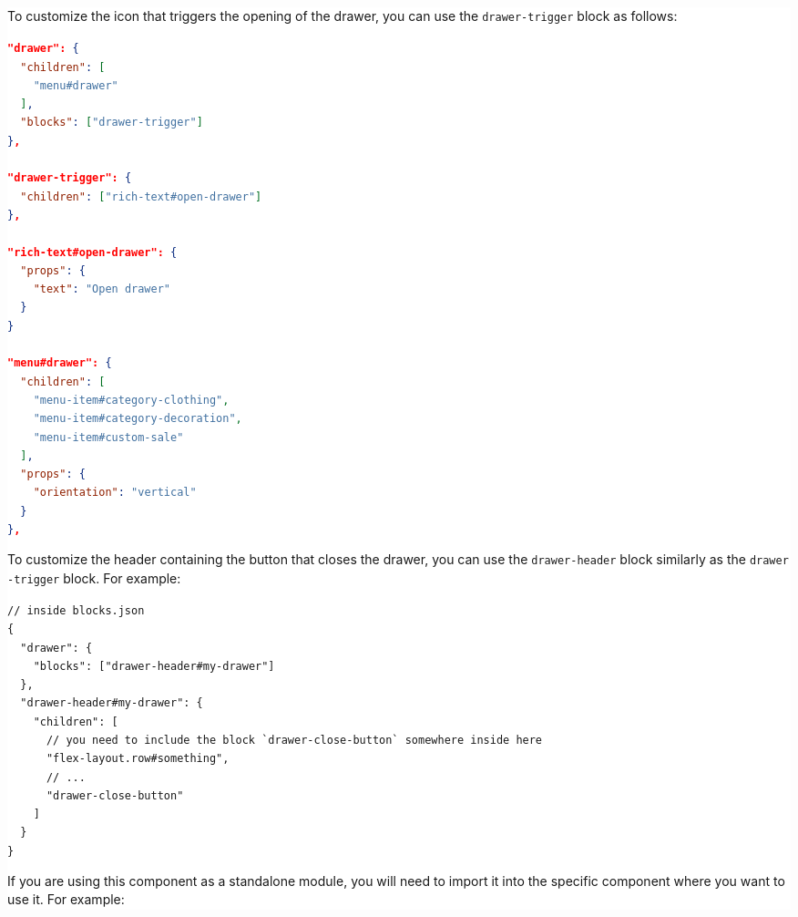 To customize the icon that triggers the opening of the drawer, you can use the `drawer-trigger` block as follows:

```json
"drawer": {
  "children": [
    "menu#drawer"
  ],
  "blocks": ["drawer-trigger"]
},

"drawer-trigger": {
  "children": ["rich-text#open-drawer"]
},

"rich-text#open-drawer": {
  "props": {
    "text": "Open drawer"
  }
}

"menu#drawer": {
  "children": [
    "menu-item#category-clothing",
    "menu-item#category-decoration",
    "menu-item#custom-sale"
  ],
  "props": {
    "orientation": "vertical"
  }
},
```

To customize the header containing the button that closes the drawer, you can use the `drawer-header` block similarly as the `drawer-trigger` block. For example:

```jsonc
// inside blocks.json
{
  "drawer": {
    "blocks": ["drawer-header#my-drawer"]
  },
  "drawer-header#my-drawer": {
    "children": [
      // you need to include the block `drawer-close-button` somewhere inside here
      "flex-layout.row#something",
      // ...
      "drawer-close-button"
    ]
  }
}
```

If you are using this component as a standalone module, you will need to import it into the specific component where you want to use it. For example:
